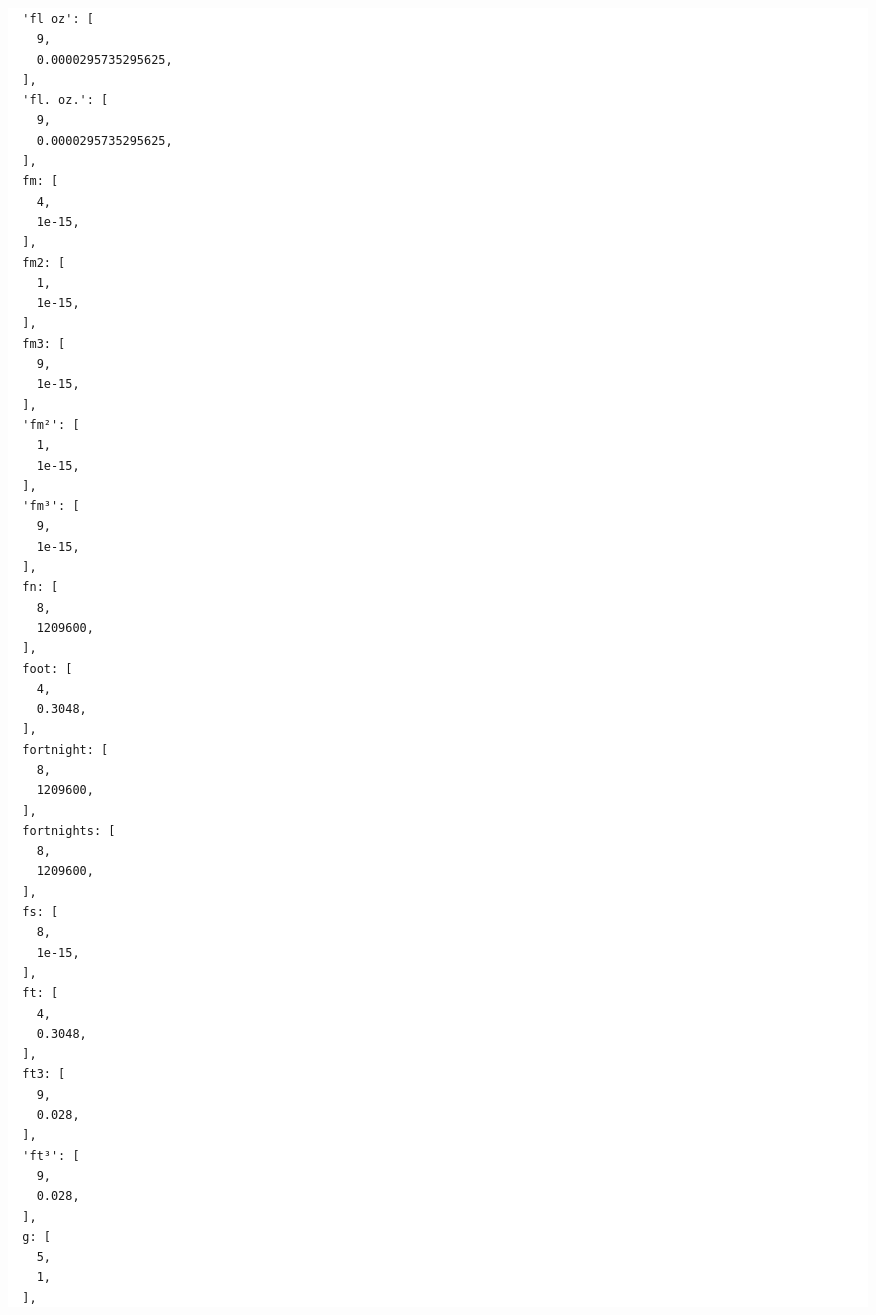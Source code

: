       'fl oz': [
        9,
        0.0000295735295625,
      ],
      'fl. oz.': [
        9,
        0.0000295735295625,
      ],
      fm: [
        4,
        1e-15,
      ],
      fm2: [
        1,
        1e-15,
      ],
      fm3: [
        9,
        1e-15,
      ],
      'fm²': [
        1,
        1e-15,
      ],
      'fm³': [
        9,
        1e-15,
      ],
      fn: [
        8,
        1209600,
      ],
      foot: [
        4,
        0.3048,
      ],
      fortnight: [
        8,
        1209600,
      ],
      fortnights: [
        8,
        1209600,
      ],
      fs: [
        8,
        1e-15,
      ],
      ft: [
        4,
        0.3048,
      ],
      ft3: [
        9,
        0.028,
      ],
      'ft³': [
        9,
        0.028,
      ],
      g: [
        5,
        1,
      ],